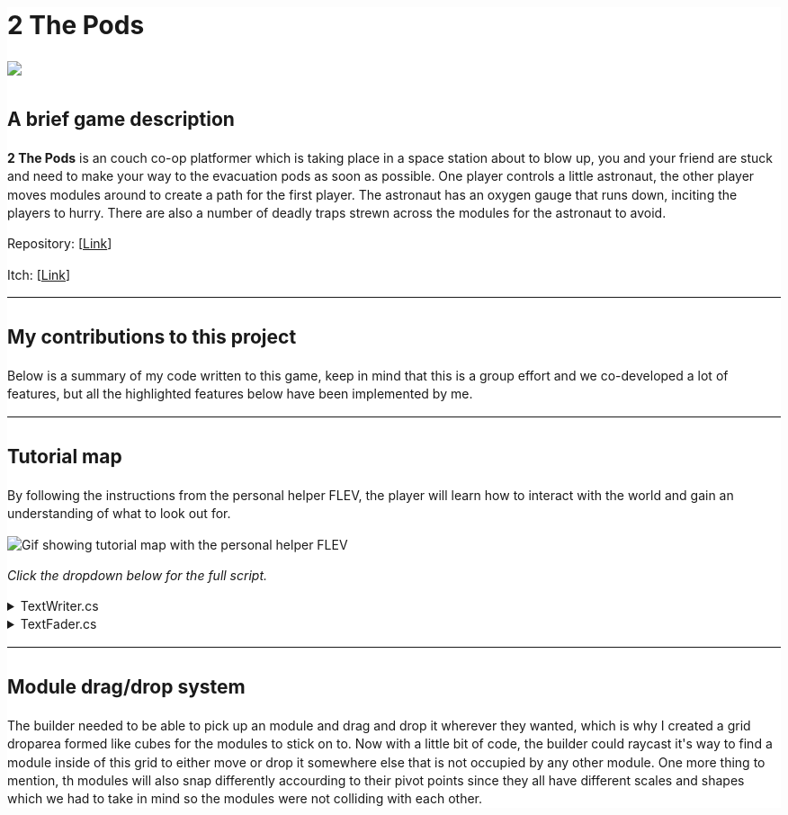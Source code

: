 # 2 The Pods

<img src="Image\2ThePodsMain.png" width="100%"/>

## A brief game description

**2 The Pods** is an couch co-op platformer which is taking place in a space station about to blow up, you and your friend are stuck and need to make your way to the evacuation pods as soon as possible. One player controls a little astronaut, the other player moves modules around to create a path for the first player. The astronaut has an oxygen gauge that runs down, inciting the players to hurry. There are also a number of deadly traps strewn across the modules for the astronaut to avoid. 

Repository: [<a href="https://github.com/SebbGameCreator/2ThePods">Link</a>]

Itch: [<a href="https://yrgo-game-creator.itch.io/2-the-pods">Link</a>]

---

## My contributions to this project

Below is a summary of my code written to this game, keep in mind that this is a group effort and we co-developed a lot of features, but all the highlighted features below have been implemented by me. 

---

## Tutorial map

By following the instructions from the personal helper FLEV, the player will learn how to interact with the world and gain an understanding of what to look out for.
     
  <img src="Image\Tutorial.gif" alt="Gif showing tutorial map with the personal helper FLEV" width="75%"/>

<i>Click the dropdown below for the full script.</i>

<details><summary>TextWriter.cs</summary></details>

<details><summary>TextFader.cs</summary></details>

---
## Module drag/drop system

The builder needed to be able to pick up an module and drag and drop it wherever they wanted, which is why I created a grid droparea formed like cubes for the modules to stick on to. 
Now with a little bit of code, the builder could raycast it's way to find a module inside of this grid to either move or drop it somewhere else that is not occupied by any other module. One more thing to mention, th modules will also snap differently accourding to their pivot points since they all have different scales and shapes which we had to take in mind so the modules were not colliding with each other.

